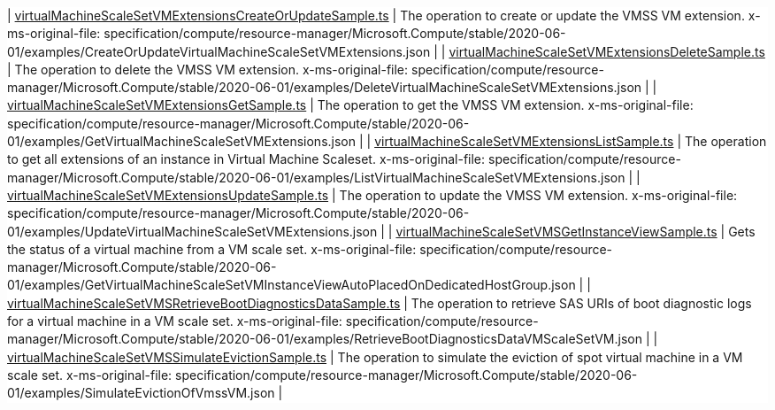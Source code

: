 | [virtualMachineScaleSetVMExtensionsCreateOrUpdateSample.ts][virtualmachinescalesetvmextensionscreateorupdatesample]                     | The operation to create or update the VMSS VM extension. x-ms-original-file: specification/compute/resource-manager/Microsoft.Compute/stable/2020-06-01/examples/CreateOrUpdateVirtualMachineScaleSetVMExtensions.json                                                                                                                                                                                                                                                                                                                                                                                                   |
| [virtualMachineScaleSetVMExtensionsDeleteSample.ts][virtualmachinescalesetvmextensionsdeletesample]                                     | The operation to delete the VMSS VM extension. x-ms-original-file: specification/compute/resource-manager/Microsoft.Compute/stable/2020-06-01/examples/DeleteVirtualMachineScaleSetVMExtensions.json                                                                                                                                                                                                                                                                                                                                                                                                                     |
| [virtualMachineScaleSetVMExtensionsGetSample.ts][virtualmachinescalesetvmextensionsgetsample]                                           | The operation to get the VMSS VM extension. x-ms-original-file: specification/compute/resource-manager/Microsoft.Compute/stable/2020-06-01/examples/GetVirtualMachineScaleSetVMExtensions.json                                                                                                                                                                                                                                                                                                                                                                                                                           |
| [virtualMachineScaleSetVMExtensionsListSample.ts][virtualmachinescalesetvmextensionslistsample]                                         | The operation to get all extensions of an instance in Virtual Machine Scaleset. x-ms-original-file: specification/compute/resource-manager/Microsoft.Compute/stable/2020-06-01/examples/ListVirtualMachineScaleSetVMExtensions.json                                                                                                                                                                                                                                                                                                                                                                                      |
| [virtualMachineScaleSetVMExtensionsUpdateSample.ts][virtualmachinescalesetvmextensionsupdatesample]                                     | The operation to update the VMSS VM extension. x-ms-original-file: specification/compute/resource-manager/Microsoft.Compute/stable/2020-06-01/examples/UpdateVirtualMachineScaleSetVMExtensions.json                                                                                                                                                                                                                                                                                                                                                                                                                     |
| [virtualMachineScaleSetVMSGetInstanceViewSample.ts][virtualmachinescalesetvmsgetinstanceviewsample]                                     | Gets the status of a virtual machine from a VM scale set. x-ms-original-file: specification/compute/resource-manager/Microsoft.Compute/stable/2020-06-01/examples/GetVirtualMachineScaleSetVMInstanceViewAutoPlacedOnDedicatedHostGroup.json                                                                                                                                                                                                                                                                                                                                                                             |
| [virtualMachineScaleSetVMSRetrieveBootDiagnosticsDataSample.ts][virtualmachinescalesetvmsretrievebootdiagnosticsdatasample]             | The operation to retrieve SAS URIs of boot diagnostic logs for a virtual machine in a VM scale set. x-ms-original-file: specification/compute/resource-manager/Microsoft.Compute/stable/2020-06-01/examples/RetrieveBootDiagnosticsDataVMScaleSetVM.json                                                                                                                                                                                                                                                                                                                                                                 |
| [virtualMachineScaleSetVMSSimulateEvictionSample.ts][virtualmachinescalesetvmssimulateevictionsample]                                   | The operation to simulate the eviction of spot virtual machine in a VM scale set. x-ms-original-file: specification/compute/resource-manager/Microsoft.Compute/stable/2020-06-01/examples/SimulateEvictionOfVmssVM.json                                                                                                                                                                                                                                                                                                                                                                                                  |

[availabilitysetscreateorupdatesample]: https://github.com/Azure/azure-sdk-for-js/blob/main/sdk/compute/arm-compute-profile-2020-09-01-hybrid/samples/v2/typescript/src/availabilitySetsCreateOrUpdateSample.ts
[availabilitysetslistbysubscriptionsample]: https://github.com/Azure/azure-sdk-for-js/blob/main/sdk/compute/arm-compute-profile-2020-09-01-hybrid/samples/v2/typescript/src/availabilitySetsListBySubscriptionSample.ts
[dedicatedhostgroupscreateorupdatesample]: https://github.com/Azure/azure-sdk-for-js/blob/main/sdk/compute/arm-compute-profile-2020-09-01-hybrid/samples/v2/typescript/src/dedicatedHostGroupsCreateOrUpdateSample.ts
[dedicatedhostgroupsgetsample]: https://github.com/Azure/azure-sdk-for-js/blob/main/sdk/compute/arm-compute-profile-2020-09-01-hybrid/samples/v2/typescript/src/dedicatedHostGroupsGetSample.ts
[dedicatedhostscreateorupdatesample]: https://github.com/Azure/azure-sdk-for-js/blob/main/sdk/compute/arm-compute-profile-2020-09-01-hybrid/samples/v2/typescript/src/dedicatedHostsCreateOrUpdateSample.ts
[dedicatedhostsgetsample]: https://github.com/Azure/azure-sdk-for-js/blob/main/sdk/compute/arm-compute-profile-2020-09-01-hybrid/samples/v2/typescript/src/dedicatedHostsGetSample.ts
[diskencryptionsetscreateorupdatesample]: https://github.com/Azure/azure-sdk-for-js/blob/main/sdk/compute/arm-compute-profile-2020-09-01-hybrid/samples/v2/typescript/src/diskEncryptionSetsCreateOrUpdateSample.ts
[diskencryptionsetsdeletesample]: https://github.com/Azure/azure-sdk-for-js/blob/main/sdk/compute/arm-compute-profile-2020-09-01-hybrid/samples/v2/typescript/src/diskEncryptionSetsDeleteSample.ts
[diskencryptionsetsgetsample]: https://github.com/Azure/azure-sdk-for-js/blob/main/sdk/compute/arm-compute-profile-2020-09-01-hybrid/samples/v2/typescript/src/diskEncryptionSetsGetSample.ts
[diskencryptionsetslistbyresourcegroupsample]: https://github.com/Azure/azure-sdk-for-js/blob/main/sdk/compute/arm-compute-profile-2020-09-01-hybrid/samples/v2/typescript/src/diskEncryptionSetsListByResourceGroupSample.ts
[diskencryptionsetslistsample]: https://github.com/Azure/azure-sdk-for-js/blob/main/sdk/compute/arm-compute-profile-2020-09-01-hybrid/samples/v2/typescript/src/diskEncryptionSetsListSample.ts
[diskencryptionsetsupdatesample]: https://github.com/Azure/azure-sdk-for-js/blob/main/sdk/compute/arm-compute-profile-2020-09-01-hybrid/samples/v2/typescript/src/diskEncryptionSetsUpdateSample.ts
[diskscreateorupdatesample]: https://github.com/Azure/azure-sdk-for-js/blob/main/sdk/compute/arm-compute-profile-2020-09-01-hybrid/samples/v2/typescript/src/disksCreateOrUpdateSample.ts
[disksgetsample]: https://github.com/Azure/azure-sdk-for-js/blob/main/sdk/compute/arm-compute-profile-2020-09-01-hybrid/samples/v2/typescript/src/disksGetSample.ts
[diskslistbyresourcegroupsample]: https://github.com/Azure/azure-sdk-for-js/blob/main/sdk/compute/arm-compute-profile-2020-09-01-hybrid/samples/v2/typescript/src/disksListByResourceGroupSample.ts
[diskslistsample]: https://github.com/Azure/azure-sdk-for-js/blob/main/sdk/compute/arm-compute-profile-2020-09-01-hybrid/samples/v2/typescript/src/disksListSample.ts
[imagescreateorupdatesample]: https://github.com/Azure/azure-sdk-for-js/blob/main/sdk/compute/arm-compute-profile-2020-09-01-hybrid/samples/v2/typescript/src/imagesCreateOrUpdateSample.ts
[imagesgetsample]: https://github.com/Azure/azure-sdk-for-js/blob/main/sdk/compute/arm-compute-profile-2020-09-01-hybrid/samples/v2/typescript/src/imagesGetSample.ts
[imageslistbyresourcegroupsample]: https://github.com/Azure/azure-sdk-for-js/blob/main/sdk/compute/arm-compute-profile-2020-09-01-hybrid/samples/v2/typescript/src/imagesListByResourceGroupSample.ts
[imageslistsample]: https://github.com/Azure/azure-sdk-for-js/blob/main/sdk/compute/arm-compute-profile-2020-09-01-hybrid/samples/v2/typescript/src/imagesListSample.ts
[imagesupdatesample]: https://github.com/Azure/azure-sdk-for-js/blob/main/sdk/compute/arm-compute-profile-2020-09-01-hybrid/samples/v2/typescript/src/imagesUpdateSample.ts
[loganalyticsexportrequestratebyintervalsample]: https://github.com/Azure/azure-sdk-for-js/blob/main/sdk/compute/arm-compute-profile-2020-09-01-hybrid/samples/v2/typescript/src/logAnalyticsExportRequestRateByIntervalSample.ts
[loganalyticsexportthrottledrequestssample]: https://github.com/Azure/azure-sdk-for-js/blob/main/sdk/compute/arm-compute-profile-2020-09-01-hybrid/samples/v2/typescript/src/logAnalyticsExportThrottledRequestsSample.ts
[proximityplacementgroupscreateorupdatesample]: https://github.com/Azure/azure-sdk-for-js/blob/main/sdk/compute/arm-compute-profile-2020-09-01-hybrid/samples/v2/typescript/src/proximityPlacementGroupsCreateOrUpdateSample.ts
[proximityplacementgroupsdeletesample]: https://github.com/Azure/azure-sdk-for-js/blob/main/sdk/compute/arm-compute-profile-2020-09-01-hybrid/samples/v2/typescript/src/proximityPlacementGroupsDeleteSample.ts
[proximityplacementgroupsgetsample]: https://github.com/Azure/azure-sdk-for-js/blob/main/sdk/compute/arm-compute-profile-2020-09-01-hybrid/samples/v2/typescript/src/proximityPlacementGroupsGetSample.ts
[proximityplacementgroupslistbyresourcegroupsample]: https://github.com/Azure/azure-sdk-for-js/blob/main/sdk/compute/arm-compute-profile-2020-09-01-hybrid/samples/v2/typescript/src/proximityPlacementGroupsListByResourceGroupSample.ts
[proximityplacementgroupslistbysubscriptionsample]: https://github.com/Azure/azure-sdk-for-js/blob/main/sdk/compute/arm-compute-profile-2020-09-01-hybrid/samples/v2/typescript/src/proximityPlacementGroupsListBySubscriptionSample.ts
[proximityplacementgroupsupdatesample]: https://github.com/Azure/azure-sdk-for-js/blob/main/sdk/compute/arm-compute-profile-2020-09-01-hybrid/samples/v2/typescript/src/proximityPlacementGroupsUpdateSample.ts
[snapshotscreateorupdatesample]: https://github.com/Azure/azure-sdk-for-js/blob/main/sdk/compute/arm-compute-profile-2020-09-01-hybrid/samples/v2/typescript/src/snapshotsCreateOrUpdateSample.ts
[snapshotsgetsample]: https://github.com/Azure/azure-sdk-for-js/blob/main/sdk/compute/arm-compute-profile-2020-09-01-hybrid/samples/v2/typescript/src/snapshotsGetSample.ts
[snapshotslistbyresourcegroupsample]: https://github.com/Azure/azure-sdk-for-js/blob/main/sdk/compute/arm-compute-profile-2020-09-01-hybrid/samples/v2/typescript/src/snapshotsListByResourceGroupSample.ts
[snapshotslistsample]: https://github.com/Azure/azure-sdk-for-js/blob/main/sdk/compute/arm-compute-profile-2020-09-01-hybrid/samples/v2/typescript/src/snapshotsListSample.ts
[sshpublickeyscreatesample]: https://github.com/Azure/azure-sdk-for-js/blob/main/sdk/compute/arm-compute-profile-2020-09-01-hybrid/samples/v2/typescript/src/sshPublicKeysCreateSample.ts
[sshpublickeysgeneratekeypairsample]: https://github.com/Azure/azure-sdk-for-js/blob/main/sdk/compute/arm-compute-profile-2020-09-01-hybrid/samples/v2/typescript/src/sshPublicKeysGenerateKeyPairSample.ts
[sshpublickeysgetsample]: https://github.com/Azure/azure-sdk-for-js/blob/main/sdk/compute/arm-compute-profile-2020-09-01-hybrid/samples/v2/typescript/src/sshPublicKeysGetSample.ts
[virtualmachinescalesetrollingupgradesstartextensionupgradesample]: https://github.com/Azure/azure-sdk-for-js/blob/main/sdk/compute/arm-compute-profile-2020-09-01-hybrid/samples/v2/typescript/src/virtualMachineScaleSetRollingUpgradesStartExtensionUpgradeSample.ts
[virtualmachinescalesetvmextensionscreateorupdatesample]: https://github.com/Azure/azure-sdk-for-js/blob/main/sdk/compute/arm-compute-profile-2020-09-01-hybrid/samples/v2/typescript/src/virtualMachineScaleSetVMExtensionsCreateOrUpdateSample.ts
[virtualmachinescalesetvmextensionsdeletesample]: https://github.com/Azure/azure-sdk-for-js/blob/main/sdk/compute/arm-compute-profile-2020-09-01-hybrid/samples/v2/typescript/src/virtualMachineScaleSetVMExtensionsDeleteSample.ts
[virtualmachinescalesetvmextensionsgetsample]: https://github.com/Azure/azure-sdk-for-js/blob/main/sdk/compute/arm-compute-profile-2020-09-01-hybrid/samples/v2/typescript/src/virtualMachineScaleSetVMExtensionsGetSample.ts
[virtualmachinescalesetvmextensionslistsample]: https://github.com/Azure/azure-sdk-for-js/blob/main/sdk/compute/arm-compute-profile-2020-09-01-hybrid/samples/v2/typescript/src/virtualMachineScaleSetVMExtensionsListSample.ts
[virtualmachinescalesetvmextensionsupdatesample]: https://github.com/Azure/azure-sdk-for-js/blob/main/sdk/compute/arm-compute-profile-2020-09-01-hybrid/samples/v2/typescript/src/virtualMachineScaleSetVMExtensionsUpdateSample.ts
[virtualmachinescalesetvmsgetinstanceviewsample]: https://github.com/Azure/azure-sdk-for-js/blob/main/sdk/compute/arm-compute-profile-2020-09-01-hybrid/samples/v2/typescript/src/virtualMachineScaleSetVMSGetInstanceViewSample.ts
[virtualmachinescalesetvmsretrievebootdiagnosticsdatasample]: https://github.com/Azure/azure-sdk-for-js/blob/main/sdk/compute/arm-compute-profile-2020-09-01-hybrid/samples/v2/typescript/src/virtualMachineScaleSetVMSRetrieveBootDiagnosticsDataSample.ts
[virtualmachinescalesetvmssimulateevictionsample]: https://github.com/Azure/azure-sdk-for-js/blob/main/sdk/compute/arm-compute-profile-2020-09-01-hybrid/samples/v2/typescript/src/virtualMachineScaleSetVMSSimulateEvictionSample.ts
[virtualmachinescalesetscreateorupdatesample]: https://github.com/Azure/azure-sdk-for-js/blob/main/sdk/compute/arm-compute-profile-2020-09-01-hybrid/samples/v2/typescript/src/virtualMachineScaleSetsCreateOrUpdateSample.ts
[virtualmachinescalesetsgetsample]: https://github.com/Azure/azure-sdk-for-js/blob/main/sdk/compute/arm-compute-profile-2020-09-01-hybrid/samples/v2/typescript/src/virtualMachineScaleSetsGetSample.ts
[virtualmachinesassesspatchessample]: https://github.com/Azure/azure-sdk-for-js/blob/main/sdk/compute/arm-compute-profile-2020-09-01-hybrid/samples/v2/typescript/src/virtualMachinesAssessPatchesSample.ts
[virtualmachinescreateorupdatesample]: https://github.com/Azure/azure-sdk-for-js/blob/main/sdk/compute/arm-compute-profile-2020-09-01-hybrid/samples/v2/typescript/src/virtualMachinesCreateOrUpdateSample.ts
[virtualmachinesdeletesample]: https://github.com/Azure/azure-sdk-for-js/blob/main/sdk/compute/arm-compute-profile-2020-09-01-hybrid/samples/v2/typescript/src/virtualMachinesDeleteSample.ts
[virtualmachinesgeneralizesample]: https://github.com/Azure/azure-sdk-for-js/blob/main/sdk/compute/arm-compute-profile-2020-09-01-hybrid/samples/v2/typescript/src/virtualMachinesGeneralizeSample.ts
[virtualmachinesgetsample]: https://github.com/Azure/azure-sdk-for-js/blob/main/sdk/compute/arm-compute-profile-2020-09-01-hybrid/samples/v2/typescript/src/virtualMachinesGetSample.ts
[virtualmachinesinstanceviewsample]: https://github.com/Azure/azure-sdk-for-js/blob/main/sdk/compute/arm-compute-profile-2020-09-01-hybrid/samples/v2/typescript/src/virtualMachinesInstanceViewSample.ts
[virtualmachineslistavailablesizessample]: https://github.com/Azure/azure-sdk-for-js/blob/main/sdk/compute/arm-compute-profile-2020-09-01-hybrid/samples/v2/typescript/src/virtualMachinesListAvailableSizesSample.ts
[virtualmachineslistbylocationsample]: https://github.com/Azure/azure-sdk-for-js/blob/main/sdk/compute/arm-compute-profile-2020-09-01-hybrid/samples/v2/typescript/src/virtualMachinesListByLocationSample.ts
[virtualmachinesreapplysample]: https://github.com/Azure/azure-sdk-for-js/blob/main/sdk/compute/arm-compute-profile-2020-09-01-hybrid/samples/v2/typescript/src/virtualMachinesReapplySample.ts
[virtualmachinesreimagesample]: https://github.com/Azure/azure-sdk-for-js/blob/main/sdk/compute/arm-compute-profile-2020-09-01-hybrid/samples/v2/typescript/src/virtualMachinesReimageSample.ts
[virtualmachinesretrievebootdiagnosticsdatasample]: https://github.com/Azure/azure-sdk-for-js/blob/main/sdk/compute/arm-compute-profile-2020-09-01-hybrid/samples/v2/typescript/src/virtualMachinesRetrieveBootDiagnosticsDataSample.ts
[virtualmachinessimulateevictionsample]: https://github.com/Azure/azure-sdk-for-js/blob/main/sdk/compute/arm-compute-profile-2020-09-01-hybrid/samples/v2/typescript/src/virtualMachinesSimulateEvictionSample.ts
[virtualmachinesupdatesample]: https://github.com/Azure/azure-sdk-for-js/blob/main/sdk/compute/arm-compute-profile-2020-09-01-hybrid/samples/v2/typescript/src/virtualMachinesUpdateSample.ts
[apiref]: https://learn.microsoft.com/javascript/api/@azure/arm-compute-profile-2020-09-01-hybrid?view=azure-node-preview
[freesub]: https://azure.microsoft.com/free/
[package]: https://github.com/Azure/azure-sdk-for-js/tree/main/sdk/compute/arm-compute-profile-2020-09-01-hybrid/README.md
[typescript]: https://www.typescriptlang.org/docs/home.html